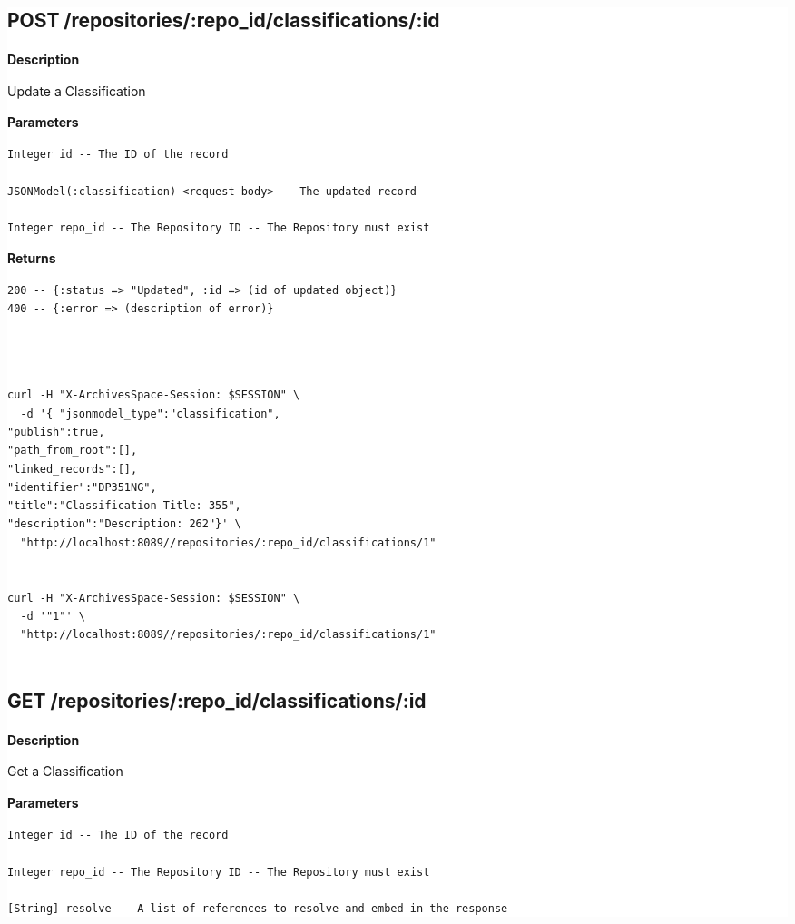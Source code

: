 
## POST /repositories/:repo_id/classifications/:id 

__Description__

Update a Classification

__Parameters__


	Integer id -- The ID of the record

	JSONModel(:classification) <request body> -- The updated record

	Integer repo_id -- The Repository ID -- The Repository must exist

__Returns__

	200 -- {:status => "Updated", :id => (id of updated object)}
	400 -- {:error => (description of error)}


```shell 
    
    
     
curl -H "X-ArchivesSpace-Session: $SESSION" \
  -d '{ "jsonmodel_type":"classification",
"publish":true,
"path_from_root":[],
"linked_records":[],
"identifier":"DP351NG",
"title":"Classification Title: 355",
"description":"Description: 262"}' \
  "http://localhost:8089//repositories/:repo_id/classifications/1"
    
     
curl -H "X-ArchivesSpace-Session: $SESSION" \
  -d '"1"' \
  "http://localhost:8089//repositories/:repo_id/classifications/1"
  

```


## GET /repositories/:repo_id/classifications/:id 

__Description__

Get a Classification

__Parameters__


	Integer id -- The ID of the record

	Integer repo_id -- The Repository ID -- The Repository must exist

	[String] resolve -- A list of references to resolve and embed in the response
